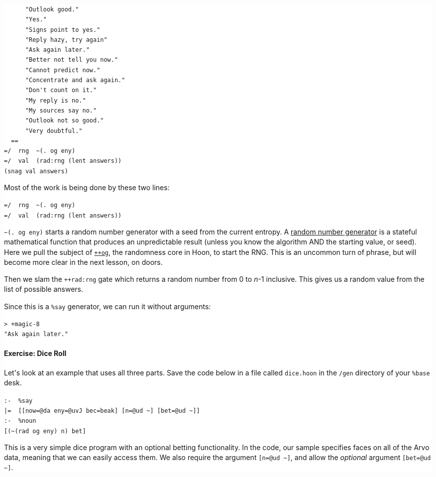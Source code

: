 ```hoon
      "Outlook good."
      "Yes."
      "Signs point to yes."
      "Reply hazy, try again"
      "Ask again later."
      "Better not tell you now."
      "Cannot predict now."
      "Concentrate and ask again."
      "Don't count on it."
      "My reply is no."
      "My sources say no."
      "Outlook not so good."
      "Very doubtful."
  ==
=/  rng  ~(. og eny)
=/  val  (rad:rng (lent answers))
(snag val answers)
```

Most of the work is being done by these two lines:

```hoon
=/  rng  ~(. og eny)
=/  val  (rad:rng (lent answers))
```

`~(. og eny)` starts a random number generator with a seed from the current entropy.  A [random number generator](https://en.wikipedia.org/wiki/Random_number_generation) is a stateful mathematical function that produces an unpredictable result (unless you know the algorithm AND the starting value, or seed).  Here we pull the subject of [`++og`](https://urbit.org/docs/hoon/reference/stdlib/3d#og), the randomness core in Hoon, to start the RNG.  This is an uncommon turn of phrase, but will become more clear in the next lesson, on doors.

Then we slam the `++rad:rng` gate which returns a random number from 0 to _n_-1 inclusive.  This gives us a random value from the list of possible answers.

Since this is a `%say` generator, we can run it without arguments:

```hoon
> +magic-8
"Ask again later."
```

#### Exercise:  Dice Roll

Let's look at an example that uses all three parts. Save the code below in a file called `dice.hoon` in the `/gen` directory of your `%base` desk.

```hoon
:-  %say
|=  [[now=@da eny=@uvJ bec=beak] [n=@ud ~] [bet=@ud ~]]
:-  %noun
[(~(rad og eny) n) bet]
```

This is a very simple dice program with an optional betting functionality. In the code, our sample specifies faces on all of the Arvo data, meaning that we can easily access them. We also require the argument `[n=@ud ~]`, and allow the _optional_ argument `[bet=@ud ~]`.
